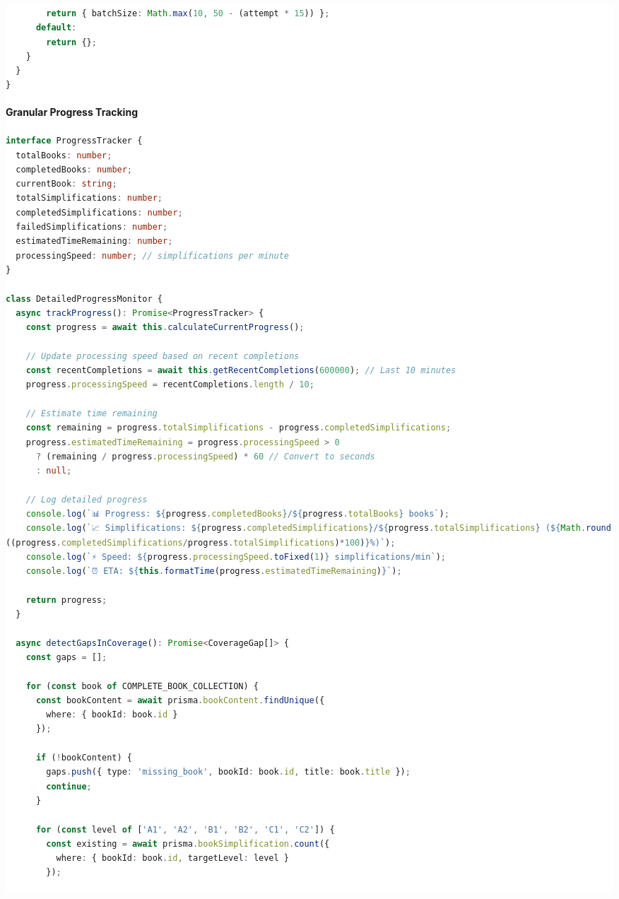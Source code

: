 ```typescript
        return { batchSize: Math.max(10, 50 - (attempt * 15)) };
      default:
        return {};
    }
  }
}
```

#### **Granular Progress Tracking**
```typescript
interface ProgressTracker {
  totalBooks: number;
  completedBooks: number;
  currentBook: string;
  totalSimplifications: number;
  completedSimplifications: number;
  failedSimplifications: number;
  estimatedTimeRemaining: number;
  processingSpeed: number; // simplifications per minute
}

class DetailedProgressMonitor {
  async trackProgress(): Promise<ProgressTracker> {
    const progress = await this.calculateCurrentProgress();
    
    // Update processing speed based on recent completions
    const recentCompletions = await this.getRecentCompletions(600000); // Last 10 minutes
    progress.processingSpeed = recentCompletions.length / 10;
    
    // Estimate time remaining
    const remaining = progress.totalSimplifications - progress.completedSimplifications;
    progress.estimatedTimeRemaining = progress.processingSpeed > 0 
      ? (remaining / progress.processingSpeed) * 60 // Convert to seconds
      : null;
    
    // Log detailed progress
    console.log(`📊 Progress: ${progress.completedBooks}/${progress.totalBooks} books`);
    console.log(`📈 Simplifications: ${progress.completedSimplifications}/${progress.totalSimplifications} (${Math.round((progress.completedSimplifications/progress.totalSimplifications)*100)}%)`);
    console.log(`⚡ Speed: ${progress.processingSpeed.toFixed(1)} simplifications/min`);
    console.log(`⏰ ETA: ${this.formatTime(progress.estimatedTimeRemaining)}`);
    
    return progress;
  }

  async detectGapsInCoverage(): Promise<CoverageGap[]> {
    const gaps = [];
    
    for (const book of COMPLETE_BOOK_COLLECTION) {
      const bookContent = await prisma.bookContent.findUnique({
        where: { bookId: book.id }
      });
      
      if (!bookContent) {
        gaps.push({ type: 'missing_book', bookId: book.id, title: book.title });
        continue;
      }
      
      for (const level of ['A1', 'A2', 'B1', 'B2', 'C1', 'C2']) {
        const existing = await prisma.bookSimplification.count({
          where: { bookId: book.id, targetLevel: level }
        });
        
```